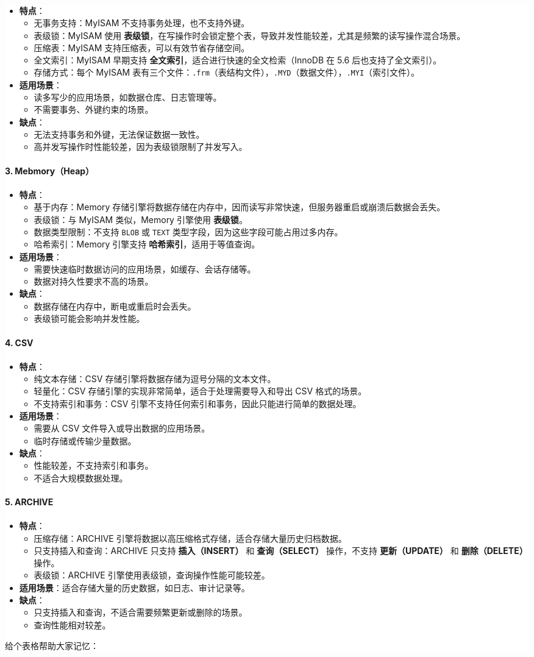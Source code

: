 - **特点**：
  - 无事务支持：MyISAM 不支持事务处理，也不支持外键。
  - 表级锁：MyISAM 使用 **表级锁**，在写操作时会锁定整个表，导致并发性能较差，尤其是频繁的读写操作混合场景。
  - 压缩表：MyISAM 支持压缩表，可以有效节省存储空间。
  - 全文索引：MyISAM 早期支持 **全文索引**，适合进行快速的全文检索（InnoDB 在 5.6 后也支持了全文索引）。
  - 存储方式：每个 MyISAM 表有三个文件：`.frm`（表结构文件），`.MYD`（数据文件），`.MYI`（索引文件）。
- **适用场景**：
  - 读多写少的应用场景，如数据仓库、日志管理等。
  - 不需要事务、外键约束的场景。
- **缺点**：
  - 无法支持事务和外键，无法保证数据一致性。
  - 高并发写操作时性能较差，因为表级锁限制了并发写入。

#### 3. Mebmory（Heap）

- **特点**：
  - 基于内存：Memory 存储引擎将数据存储在内存中，因而读写非常快速，但服务器重启或崩溃后数据会丢失。
  - 表级锁：与 MyISAM 类似，Memory 引擎使用 **表级锁**。
  - 数据类型限制：不支持 `BLOB` 或 `TEXT` 类型字段，因为这些字段可能占用过多内存。
  - 哈希索引：Memory 引擎支持 **哈希索引**，适用于等值查询。
- **适用场景**：
  - 需要快速临时数据访问的应用场景，如缓存、会话存储等。
  - 数据对持久性要求不高的场景。
- **缺点**：
  - 数据存储在内存中，断电或重启时会丢失。
  - 表级锁可能会影响并发性能。

#### 4. CSV

- **特点**：
  - 纯文本存储：CSV 存储引擎将数据存储为逗号分隔的文本文件。
  - 轻量化：CSV 存储引擎的实现非常简单，适合于处理需要导入和导出 CSV 格式的场景。
  - 不支持索引和事务：CSV 引擎不支持任何索引和事务，因此只能进行简单的数据处理。
- **适用场景**：
  - 需要从 CSV 文件导入或导出数据的应用场景。
  - 临时存储或传输少量数据。
- **缺点**：
  - 性能较差，不支持索引和事务。
  - 不适合大规模数据处理。

#### 5. ARCHIVE

- **特点**：
  - 压缩存储：ARCHIVE 引擎将数据以高压缩格式存储，适合存储大量历史归档数据。
  - 只支持插入和查询：ARCHIVE 只支持 **插入（INSERT）** 和 **查询（SELECT）** 操作，不支持 **更新（UPDATE）** 和 **删除（DELETE）** 操作。
  - 表级锁：ARCHIVE 引擎使用表级锁，查询操作性能可能较差。
- **适用场景**：适合存储大量的历史数据，如日志、审计记录等。
- **缺点**：
  - 只支持插入和查询，不适合需要频繁更新或删除的场景。
  - 查询性能相对较差。

给个表格帮助大家记忆：
